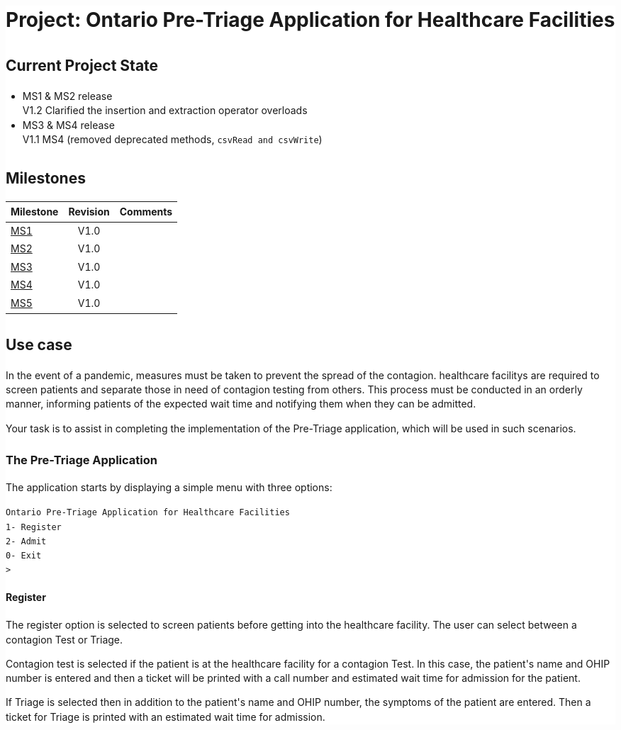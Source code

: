 # Project: Ontario Pre-Triage Application for Healthcare Facilities
## Current Project State
- MS1 & MS2 release <br /> V1.2 Clarified the insertion and extraction operator overloads
- MS3 & MS4 release<br />V1.1 MS4 (removed deprecated methods, `csvRead and csvWrite`)

## Milestones

|Milestone| Revision | Comments |
|------|:---:|:----|
| [MS1](#milestone-1) | V1.0 |  |
| [MS2](#milestone-2) | V1.0 |    |
| [MS3](#milestone-3) | V1.0  |    |
| [MS4](#milestone-4) | V1.0  |   |
| [MS5](#milestone-5) | V1.0 |   |


## Use case

 In the event of a pandemic, measures must be taken to prevent the spread of the contagion. healthcare facilitys are required to screen patients and separate those in need of contagion testing from others. This process must be conducted in an orderly manner, informing patients of the expected wait time and notifying them when they can be admitted.

Your task is to assist in completing the implementation of the Pre-Triage application, which will be used in such scenarios.

### The Pre-Triage Application
The application starts by displaying a simple menu with three options:
```Text
Ontario Pre-Triage Application for Healthcare Facilities
1- Register
2- Admit
0- Exit
>
```
#### Register
The register option is selected to screen patients before getting into the healthcare facility. The user can select between a contagion Test or Triage.

Contagion test is selected if the patient is at the healthcare facility for a contagion Test. In this case, the patient's name and OHIP number is entered and then a ticket will be printed with a call number and estimated wait time for admission for the patient.

If Triage is selected then in addition to the patient's name and OHIP number, the symptoms of the patient are entered. Then a ticket for Triage is printed with an estimated wait time for admission.
